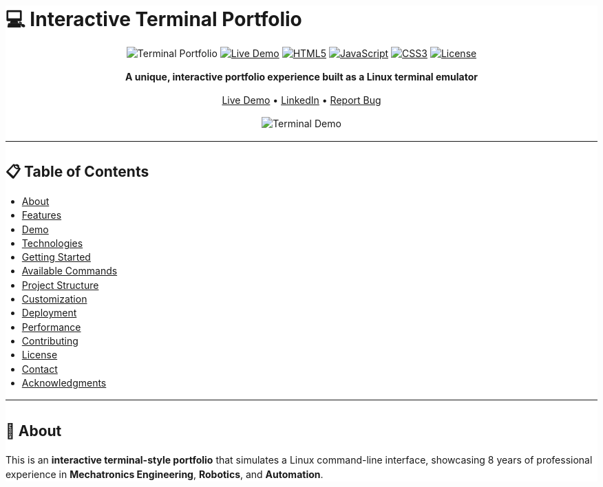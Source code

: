 # 💻 Interactive Terminal Portfolio

<div align="center">

![Terminal Portfolio](https://img.shields.io/badge/Portfolio-Terminal-00ff00?style=for-the-badge&logo=linux&logoColor=white)
[![Live Demo](https://img.shields.io/badge/Live-Demo-5BCEFA?style=for-the-badge&logo=vercel&logoColor=white)](https://bassamaljazzar93.github.io/portfolio/)
[![HTML5](https://img.shields.io/badge/HTML5-E34F26?style=for-the-badge&logo=html5&logoColor=white)](https://developer.mozilla.org/en-US/docs/Web/HTML)
[![JavaScript](https://img.shields.io/badge/JavaScript-F7DF1E?style=for-the-badge&logo=javascript&logoColor=black)](https://developer.mozilla.org/en-US/docs/Web/JavaScript)
[![CSS3](https://img.shields.io/badge/CSS3-1572B6?style=for-the-badge&logo=css3&logoColor=white)](https://developer.mozilla.org/en-US/docs/Web/CSS)
[![License](https://img.shields.io/badge/License-MIT-yellow?style=for-the-badge)](LICENSE)

**A unique, interactive portfolio experience built as a Linux terminal emulator**

[Live Demo](https://bassamaljazzar93.github.io/portfolio/) • [LinkedIn](https://www.linkedin.com/in/bassam-aljazzar) • [Report Bug](https://github.com/bassamaljazzar93/portfolio/issues)

![Terminal Demo](https://via.placeholder.com/800x400/0a0a0a/00ff00?text=Terminal+Portfolio+Demo)

</div>

---

## 📋 Table of Contents

- [About](#-about)
- [Features](#-features)
- [Demo](#-demo)
- [Technologies](#-technologies)
- [Getting Started](#-getting-started)
- [Available Commands](#-available-commands)
- [Project Structure](#-project-structure)
- [Customization](#-customization)
- [Deployment](#-deployment)
- [Performance](#-performance)
- [Contributing](#-contributing)
- [License](#-license)
- [Contact](#-contact)
- [Acknowledgments](#-acknowledgments)

---

## 🎯 About

This is an **interactive terminal-style portfolio** that simulates a Linux command-line interface, showcasing 8 years of professional experience in **Mechatronics Engineering**, **Robotics**, and **Automation**.
